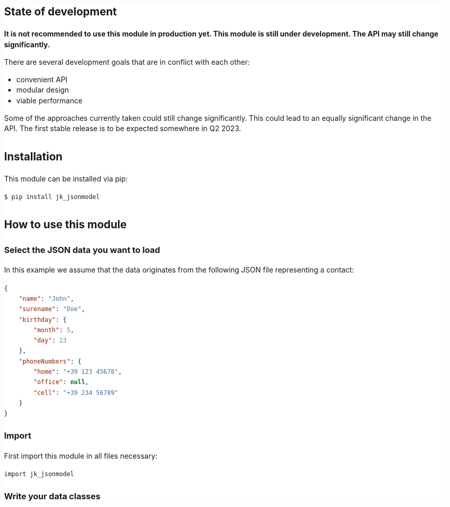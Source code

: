 State of development
----------------------

**It is not recommended to use this module in production yet. This module is still under development. The API may still change significantly.**

There are several development goals that are in conflict with each other:

* convenient API
* modular design
* viable performance

Some of the approaches currently taken could still change significantly. This could lead to an equally significant change in the API.
The first stable release is to be expected somewhere in Q2 2023.

Installation
----------------------

This module can be installed via pip:

```bash
$ pip install jk_jsonmodel
```

How to use this module
----------------------

### Select the JSON data you want to load

In this example we assume that the data originates from the following JSON file representing a contact:

```json
{
	"name": "John",
	"surename": "Doe",
	"birthday": {
		"month": 5,
		"day": 23
	},
	"phoneNumbers": {
		"home": "+39 123 45678",
		"office": null,
		"cell": "+39 234 56789"
	}
}
```

### Import

First import this module in all files necessary:

`import jk_jsonmodel`

### Write your data classes
